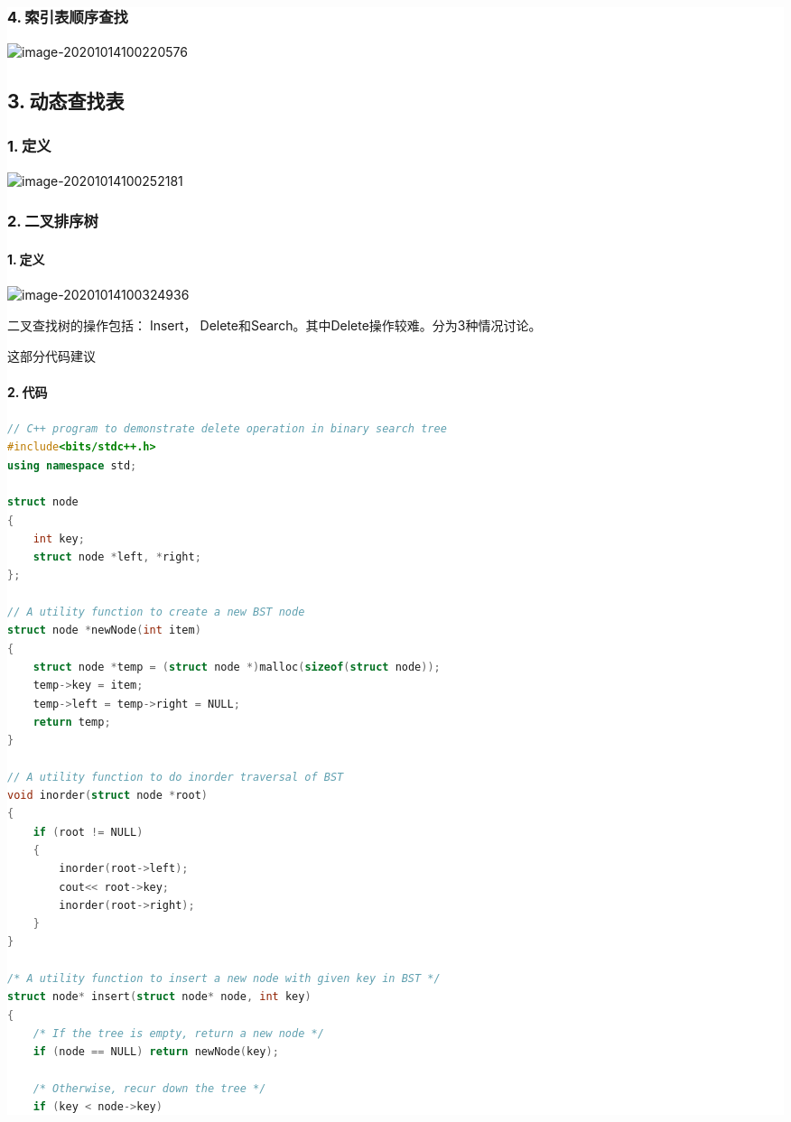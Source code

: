 ```c++
```

### 4. 索引表顺序查找

![image-20201014100220576](https://cdn.jsdelivr.net/gh/ravenxrz/PicBed/img/image-20201014100220576.png)

## 3. 动态查找表

### 1. 定义

![image-20201014100252181](https://cdn.jsdelivr.net/gh/ravenxrz/PicBed/img/image-20201014100252181.png)

### 2. 二叉排序树

#### 1. 定义

![image-20201014100324936](https://cdn.jsdelivr.net/gh/ravenxrz/PicBed/img/image-20201014100324936.png)

二叉查找树的操作包括： Insert， Delete和Search。其中Delete操作较难。分为3种情况讨论。

这部分代码建议

#### 2. 代码

```c++
// C++ program to demonstrate delete operation in binary search tree 
#include<bits/stdc++.h> 
using namespace std; 

struct node 
{ 
	int key; 
	struct node *left, *right; 
}; 

// A utility function to create a new BST node 
struct node *newNode(int item) 
{ 
	struct node *temp = (struct node *)malloc(sizeof(struct node)); 
	temp->key = item; 
	temp->left = temp->right = NULL; 
	return temp; 
} 

// A utility function to do inorder traversal of BST 
void inorder(struct node *root) 
{ 
	if (root != NULL) 
	{ 
		inorder(root->left); 
		cout<< root->key; 
		inorder(root->right); 
	} 
} 

/* A utility function to insert a new node with given key in BST */
struct node* insert(struct node* node, int key) 
{ 
	/* If the tree is empty, return a new node */
	if (node == NULL) return newNode(key); 

	/* Otherwise, recur down the tree */
	if (key < node->key) 
```